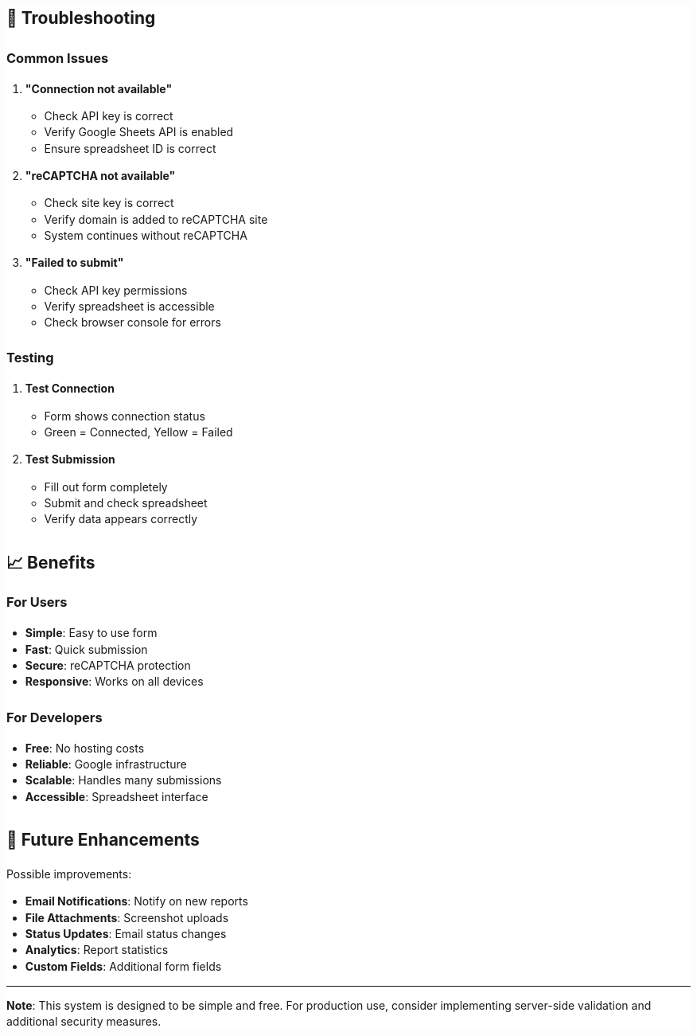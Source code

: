 ## 🚨 Troubleshooting

### Common Issues

1. **"Connection not available"**
   - Check API key is correct
   - Verify Google Sheets API is enabled
   - Ensure spreadsheet ID is correct

2. **"reCAPTCHA not available"**
   - Check site key is correct
   - Verify domain is added to reCAPTCHA site
   - System continues without reCAPTCHA

3. **"Failed to submit"**
   - Check API key permissions
   - Verify spreadsheet is accessible
   - Check browser console for errors

### Testing

1. **Test Connection**
   - Form shows connection status
   - Green = Connected, Yellow = Failed

2. **Test Submission**
   - Fill out form completely
   - Submit and check spreadsheet
   - Verify data appears correctly

## 📈 Benefits

### For Users
- **Simple**: Easy to use form
- **Fast**: Quick submission
- **Secure**: reCAPTCHA protection
- **Responsive**: Works on all devices

### For Developers
- **Free**: No hosting costs
- **Reliable**: Google infrastructure
- **Scalable**: Handles many submissions
- **Accessible**: Spreadsheet interface

## 🔄 Future Enhancements

Possible improvements:
- **Email Notifications**: Notify on new reports
- **File Attachments**: Screenshot uploads
- **Status Updates**: Email status changes
- **Analytics**: Report statistics
- **Custom Fields**: Additional form fields

---

**Note**: This system is designed to be simple and free. For production use, consider implementing server-side validation and additional security measures.
